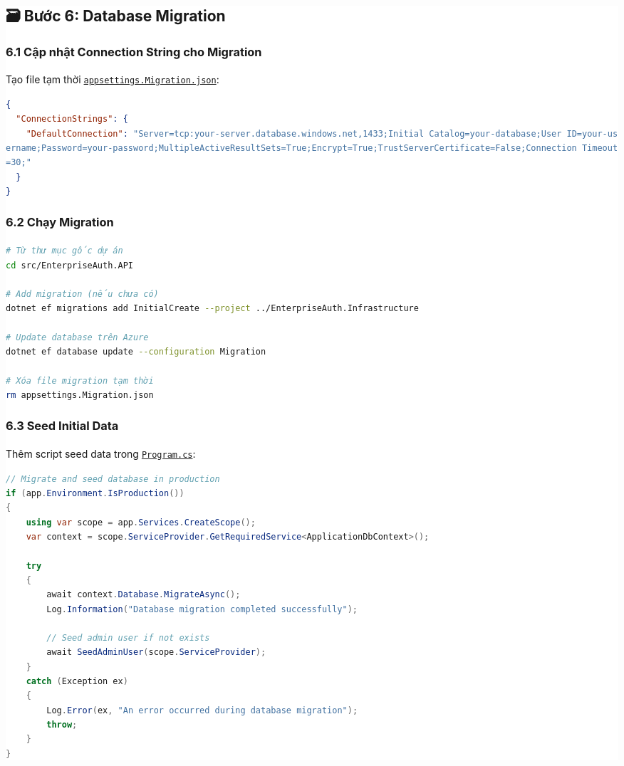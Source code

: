 
## 🗃️ Bước 6: Database Migration

### 6.1 Cập nhật Connection String cho Migration

Tạo file tạm thời [`appsettings.Migration.json`](src/EnterpriseAuth.API/appsettings.Migration.json):

```json
{
  "ConnectionStrings": {
    "DefaultConnection": "Server=tcp:your-server.database.windows.net,1433;Initial Catalog=your-database;User ID=your-username;Password=your-password;MultipleActiveResultSets=True;Encrypt=True;TrustServerCertificate=False;Connection Timeout=30;"
  }
}
```

### 6.2 Chạy Migration

```bash
# Từ thư mục gốc dự án
cd src/EnterpriseAuth.API

# Add migration (nếu chưa có)
dotnet ef migrations add InitialCreate --project ../EnterpriseAuth.Infrastructure

# Update database trên Azure
dotnet ef database update --configuration Migration

# Xóa file migration tạm thời
rm appsettings.Migration.json
```

### 6.3 Seed Initial Data

Thêm script seed data trong [`Program.cs`](src/EnterpriseAuth.API/Program.cs:60):

```csharp
// Migrate and seed database in production
if (app.Environment.IsProduction())
{
    using var scope = app.Services.CreateScope();
    var context = scope.ServiceProvider.GetRequiredService<ApplicationDbContext>();

    try
    {
        await context.Database.MigrateAsync();
        Log.Information("Database migration completed successfully");

        // Seed admin user if not exists
        await SeedAdminUser(scope.ServiceProvider);
    }
    catch (Exception ex)
    {
        Log.Error(ex, "An error occurred during database migration");
        throw;
    }
}
```
